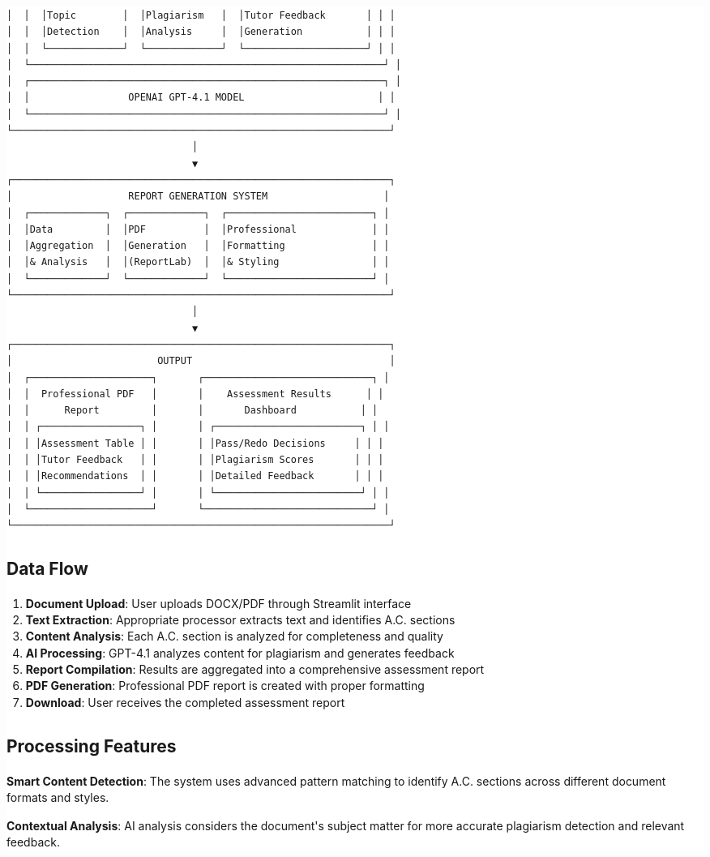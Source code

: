 ```
│  │  │Topic        │  │Plagiarism   │  │Tutor Feedback       │ │ │
│  │  │Detection    │  │Analysis     │  │Generation           │ │ │
│  │  └─────────────┘  └─────────────┘  └─────────────────────┘ │ │
│  └─────────────────────────────────────────────────────────────┘ │
│  ┌─────────────────────────────────────────────────────────────┐ │
│  │                 OPENAI GPT-4.1 MODEL                       │ │
│  └─────────────────────────────────────────────────────────────┘ │
└─────────────────────────────────────────────────────────────────┘
                                │
                                ▼
┌─────────────────────────────────────────────────────────────────┐
│                    REPORT GENERATION SYSTEM                    │
│  ┌─────────────┐  ┌─────────────┐  ┌─────────────────────────┐ │
│  │Data         │  │PDF          │  │Professional             │ │
│  │Aggregation  │  │Generation   │  │Formatting               │ │
│  │& Analysis   │  │(ReportLab)  │  │& Styling                │ │
│  └─────────────┘  └─────────────┘  └─────────────────────────┘ │
└─────────────────────────────────────────────────────────────────┘
                                │
                                ▼
┌─────────────────────────────────────────────────────────────────┐
│                         OUTPUT                                  │
│  ┌─────────────────────┐       ┌─────────────────────────────┐ │
│  │  Professional PDF   │       │    Assessment Results      │ │
│  │      Report         │       │       Dashboard           │ │
│  │ ┌─────────────────┐ │       │ ┌─────────────────────────┐ │ │
│  │ │Assessment Table │ │       │ │Pass/Redo Decisions     │ │ │
│  │ │Tutor Feedback   │ │       │ │Plagiarism Scores       │ │ │
│  │ │Recommendations  │ │       │ │Detailed Feedback       │ │ │
│  │ └─────────────────┘ │       │ └─────────────────────────┘ │ │
│  └─────────────────────┘       └─────────────────────────────┘ │
└─────────────────────────────────────────────────────────────────┘
```

## Data Flow

1. **Document Upload**: User uploads DOCX/PDF through Streamlit interface
2. **Text Extraction**: Appropriate processor extracts text and identifies A.C. sections
3. **Content Analysis**: Each A.C. section is analyzed for completeness and quality
4. **AI Processing**: GPT-4.1 analyzes content for plagiarism and generates feedback
5. **Report Compilation**: Results are aggregated into a comprehensive assessment report
6. **PDF Generation**: Professional PDF report is created with proper formatting
7. **Download**: User receives the completed assessment report

## Processing Features

**Smart Content Detection**: The system uses advanced pattern matching to identify A.C. sections across different document formats and styles.

**Contextual Analysis**: AI analysis considers the document's subject matter for more accurate plagiarism detection and relevant feedback.
